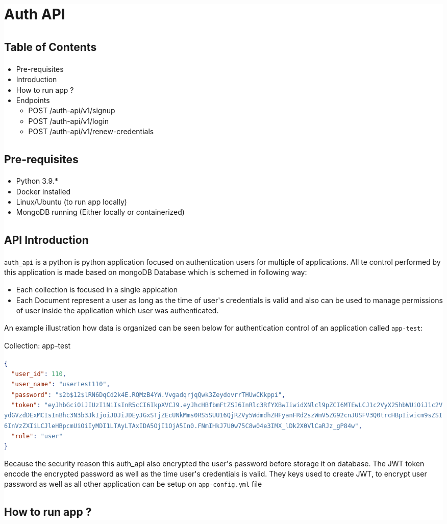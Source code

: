 # Auth API

## Table of Contents
- Pre-requisites
- Introduction
- How to run app ?
- Endpoints
  - POST /auth-api/v1/signup
  - POST /auth-api/v1/login
  - POST /auth-api/v1/renew-credentials
## Pre-requisites
 - Python 3.9.*
 - Docker installed
 - Linux/Ubuntu (to run app locally)
 - MongoDB running (Either locally or containerized)
## API Introduction

`auth_api` is a python  is python application focused on authentication users for multiple of applications. All te control performed by this application is made based on mongoDB Database which is schemed in following way:

- Each collection is focused in a single appication
- Each Document represent a user as long as the time of user's credentials is valid and also can be used to manage permissions of user inside the application which user was authenticated.

An example illustration how data is organized can be seen below for authentication control of an application called `app-test`:

Collection: app-test

```json
{
  "user_id": 110,
  "user_name": "usertest110",
  "password": "$2b$12$lRN6DqCd2k4E.RQMzB4YW.VvgadqrjqQwk3ZeydovrrTHUwCKkppi",
  "token": "eyJhbGciOiJIUzI1NiIsInR5cCI6IkpXVCJ9.eyJhcHBfbmFtZSI6InRlc3RfYXBwIiwidXNlcl9pZCI6MTEwLCJ1c2VyX25hbWUiOiJ1c2VydGVzdDExMCIsInBhc3N3b3JkIjoiJDJiJDEyJGxSTjZEcUNkMms0RS5SUU16QjRZVy5WdmdhZHFyanFRd2szWmV5ZG92cnJUSFV3Q0trcHBpIiwicm9sZSI6InVzZXIiLCJleHBpcmUiOiIyMDI1LTAyLTAxIDA5OjI1OjA5In0.FNmIHkJ7U0w75C8w04e3IMX_lDk2X0VlCaRJz_gP84w",
  "role": "user"
}
```

Because the security reason this auth_api also encrypted the user's password before storage it on  database.
The JWT token encode the encrypted password as well as the time user's credentials is valid.  They keys used to create JWT, to encrypt user password
as well as all other application can be setup on `app-config.yml` file

## How to run app ?
